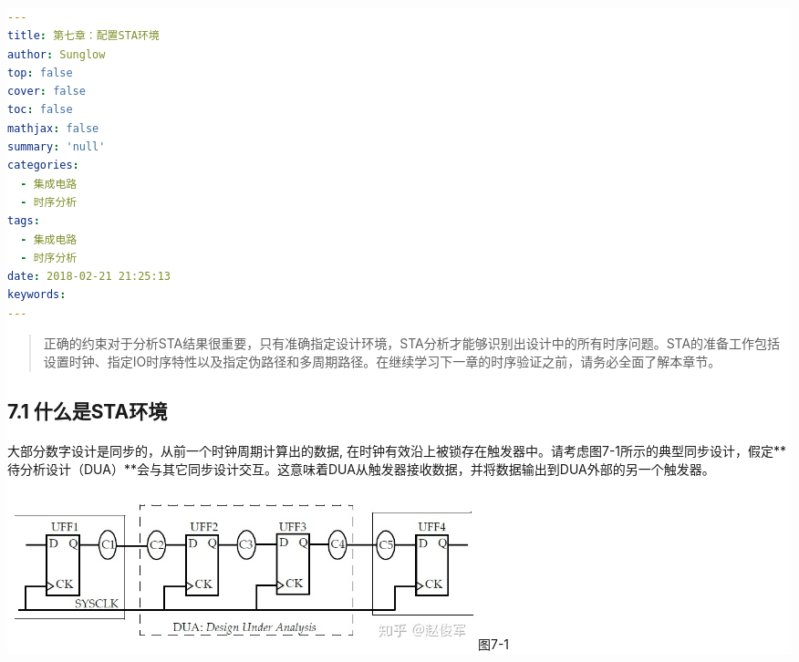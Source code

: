 ```yaml
---
title: 第七章：配置STA环境
author: Sunglow
top: false
cover: false
toc: false
mathjax: false
summary: 'null'
categories:
  - 集成电路
  - 时序分析
tags:
  - 集成电路
  - 时序分析
date: 2018-02-21 21:25:13
keywords:
---
```


<div>
<style>
img{
    width: 60%;
    //padding-left: 20%;
}
</style>
</div>


> 正确的约束对于分析STA结果很重要，只有准确指定设计环境，STA分析才能够识别出设计中的所有时序问题。STA的准备工作包括设置时钟、指定IO时序特性以及指定伪路径和多周期路径。在继续学习下一章的时序验证之前，请务必全面了解本章节。

## 7.1 什么是STA环境

大部分数字设计是同步的，从前一个时钟周期计算出的数据, 在时钟有效沿上被锁存在触发器中。请考虑图7-1所示的典型同步设计，假定**待分析设计（DUA）**会与其它同步设计交互。这意味着DUA从触发器接收数据，并将数据输出到DUA外部的另一个触发器。

![img](docs/IC/25-STA/SAT时序圣经%20翻译/07配置STA环境/v2-aa744d6ffbef6109377a3eccda7e218d_1440w.jpg)图7-1
